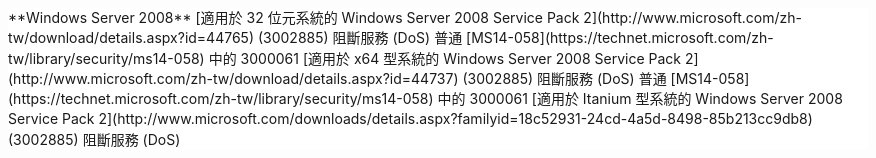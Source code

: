 </td>
</tr>
<tr>
<td style="border:1px solid black;" colspan="4">
**Windows Server 2008**

</td>
</tr>
<tr>
<td style="border:1px solid black;">
[適用於 32 位元系統的 Windows Server 2008 Service Pack 2](http://www.microsoft.com/zh-tw/download/details.aspx?id=44765)  
(3002885)

</td>
<td style="border:1px solid black;">
阻斷服務 (DoS)

</td>
<td style="border:1px solid black;">
普通

</td>
<td style="border:1px solid black;">
[MS14-058](https://technet.microsoft.com/zh-tw/library/security/ms14-058) 中的 3000061

</td>
</tr>
<tr>
<td style="border:1px solid black;">
[適用於 x64 型系統的 Windows Server 2008 Service Pack 2](http://www.microsoft.com/zh-tw/download/details.aspx?id=44737)  
(3002885)

</td>
<td style="border:1px solid black;">
阻斷服務 (DoS)

</td>
<td style="border:1px solid black;">
普通

</td>
<td style="border:1px solid black;">
[MS14-058](https://technet.microsoft.com/zh-tw/library/security/ms14-058) 中的 3000061

</td>
</tr>
<tr>
<td style="border:1px solid black;">
[適用於 Itanium 型系統的 Windows Server 2008 Service Pack 2](http://www.microsoft.com/downloads/details.aspx?familyid=18c52931-24cd-4a5d-8498-85b213cc9db8)  
(3002885)

</td>
<td style="border:1px solid black;">
阻斷服務 (DoS)
